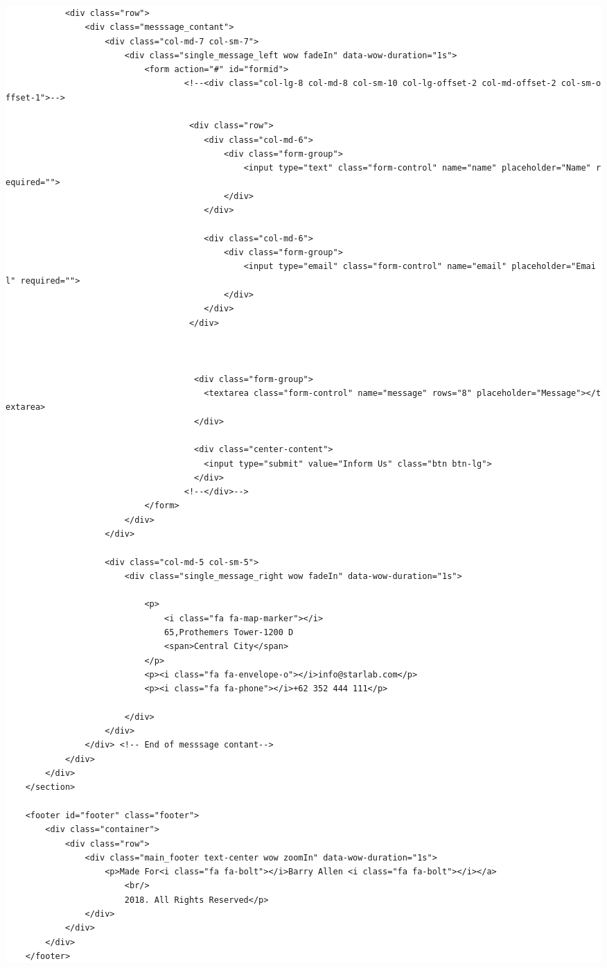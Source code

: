 				<div class="row">
					<div class="messsage_contant">
						<div class="col-md-7 col-sm-7">
							<div class="single_message_left wow fadeIn" data-wow-duration="1s">
								<form action="#" id="formid">
										<!--<div class="col-lg-8 col-md-8 col-sm-10 col-lg-offset-2 col-md-offset-2 col-sm-offset-1">-->

										 <div class="row">
											<div class="col-md-6">
												<div class="form-group">
													<input type="text" class="form-control" name="name" placeholder="Name" required="">
												</div>
											</div>

											<div class="col-md-6">
												<div class="form-group">
													<input type="email" class="form-control" name="email" placeholder="Email" required="">
												</div>
											</div>
										 </div>



										  <div class="form-group">
											<textarea class="form-control" name="message" rows="8" placeholder="Message"></textarea>
										  </div>

										  <div class="center-content">
											<input type="submit" value="Inform Us" class="btn btn-lg">
										  </div>
										<!--</div>-->
								</form>
							</div>
						</div>

						<div class="col-md-5 col-sm-5">
							<div class="single_message_right wow fadeIn" data-wow-duration="1s">

								<p>
									<i class="fa fa-map-marker"></i>
									65,Prothemers Tower-1200 D
									<span>Central City</span>
								</p>
								<p><i class="fa fa-envelope-o"></i>info@starlab.com</p>
								<p><i class="fa fa-phone"></i>+62 352 444 111</p>

							</div>
						</div>
					</div> <!-- End of messsage contant-->
				</div>
			</div>
		</section>

		<footer id="footer" class="footer">
			<div class="container">
				<div class="row">
					<div class="main_footer text-center wow zoomIn" data-wow-duration="1s">
						<p>Made For<i class="fa fa-bolt"></i>Barry Allen <i class="fa fa-bolt"></i></a>
							<br/>
							2018. All Rights Reserved</p>
					</div>
				</div>
			</div>
		</footer>
